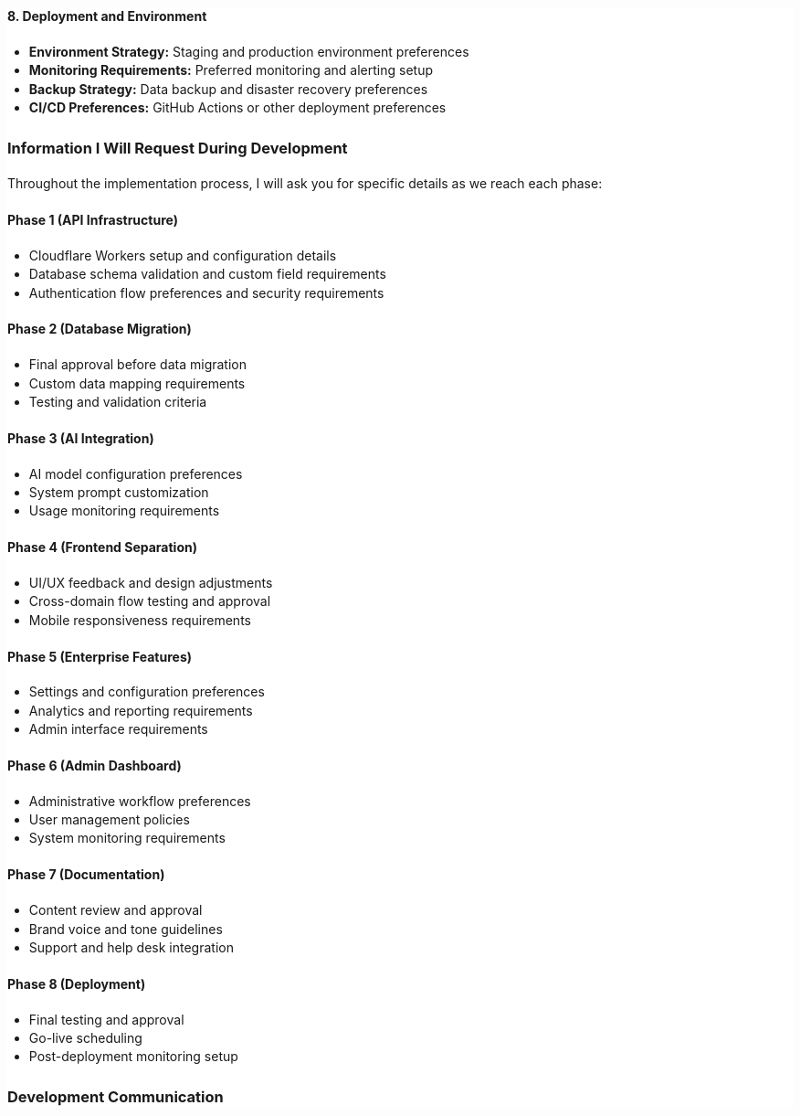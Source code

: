 #### 8. Deployment and Environment
- **Environment Strategy:** Staging and production environment preferences
- **Monitoring Requirements:** Preferred monitoring and alerting setup
- **Backup Strategy:** Data backup and disaster recovery preferences
- **CI/CD Preferences:** GitHub Actions or other deployment preferences

### Information I Will Request During Development

Throughout the implementation process, I will ask you for specific details as we reach each phase:

#### Phase 1 (API Infrastructure)
- Cloudflare Workers setup and configuration details
- Database schema validation and custom field requirements
- Authentication flow preferences and security requirements

#### Phase 2 (Database Migration)
- Final approval before data migration
- Custom data mapping requirements
- Testing and validation criteria

#### Phase 3 (AI Integration)
- AI model configuration preferences
- System prompt customization
- Usage monitoring requirements

#### Phase 4 (Frontend Separation)
- UI/UX feedback and design adjustments
- Cross-domain flow testing and approval
- Mobile responsiveness requirements

#### Phase 5 (Enterprise Features)
- Settings and configuration preferences
- Analytics and reporting requirements
- Admin interface requirements

#### Phase 6 (Admin Dashboard)
- Administrative workflow preferences
- User management policies
- System monitoring requirements

#### Phase 7 (Documentation)
- Content review and approval
- Brand voice and tone guidelines
- Support and help desk integration

#### Phase 8 (Deployment)
- Final testing and approval
- Go-live scheduling
- Post-deployment monitoring setup

### Development Communication
